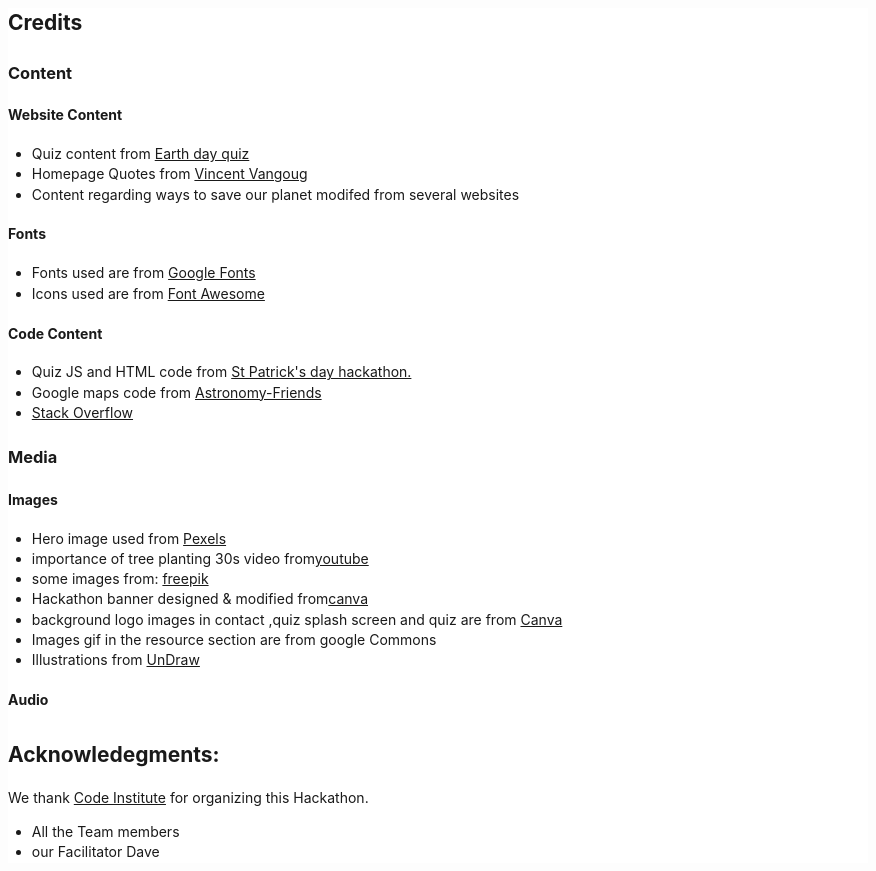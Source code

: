 ## Credits

### Content

#### Website Content
- Quiz content from [Earth day quiz](https://questionsgems.com/earth-day-quiz/)
- Homepage Quotes from [Vincent Vangoug](https://www.vincentvangogh.org/quotes.jsp)
- Content regarding ways to save our planet modifed from several websites
    
#### Fonts
- Fonts used are from [Google Fonts](https://fonts.google.com/)
- Icons used are from [Font Awesome](https://fontawesome.com/)

#### Code Content
- Quiz JS and HTML code from [St Patrick's day hackathon.](https://github.com/KeisGSmit/Hackathon) 
- Google maps code from [Astronomy-Friends](https://github.com/emusat2021/Astronomy-Friends)
- [Stack Overflow](https://stackoverflow.com/)

### Media

#### Images
* Hero image used from [Pexels](https://www.pexels.com/@rostislav/)
* importance of tree planting  30s video from[youtube](https://www.youtube.com/watch?v=qY8EfttB6As)
* some images from: [freepik](https://www.freepik.com/search?format=search&query=animatedtoilet&type=vector)
* Hackathon banner designed & modified  from[canva](https://www.canva.com/)
*  background logo images in contact ,quiz splash screen and quiz are from [Canva](https://www.canva.com)
* Images gif in the resource section are from google Commons
* Illustrations from [UnDraw](https://undraw.co/illustrations)


#### Audio


## Acknowledegments:
We thank [Code Institute](https://codeinstitute.net/se/5-day-coding-challenge/?utm_term=code%20institute&utm_campaign=CI+-+SWE+-+Search+-+Brand&utm_source=adwords&utm_medium=ppc&hsa_acc=8983321581&hsa_cam=14660337051&hsa_grp=134087657984&hsa_ad=546251838362&hsa_src=g&hsa_tgt=kwd-319867646331&hsa_kw=code%20institute&hsa_mt=e&hsa_net=adwords&hsa_ver=3&gclid=Cj0KCQiArt6PBhCoARIsAMF5wajobw5RmzmDSvl-nqpJtRaVQKF-Znj4iDi1CR3oW-l9rBFnjMP_T1QaAvkOEALw_wcB) for organizing this Hackathon.
* All the Team members
* our Facilitator Dave

